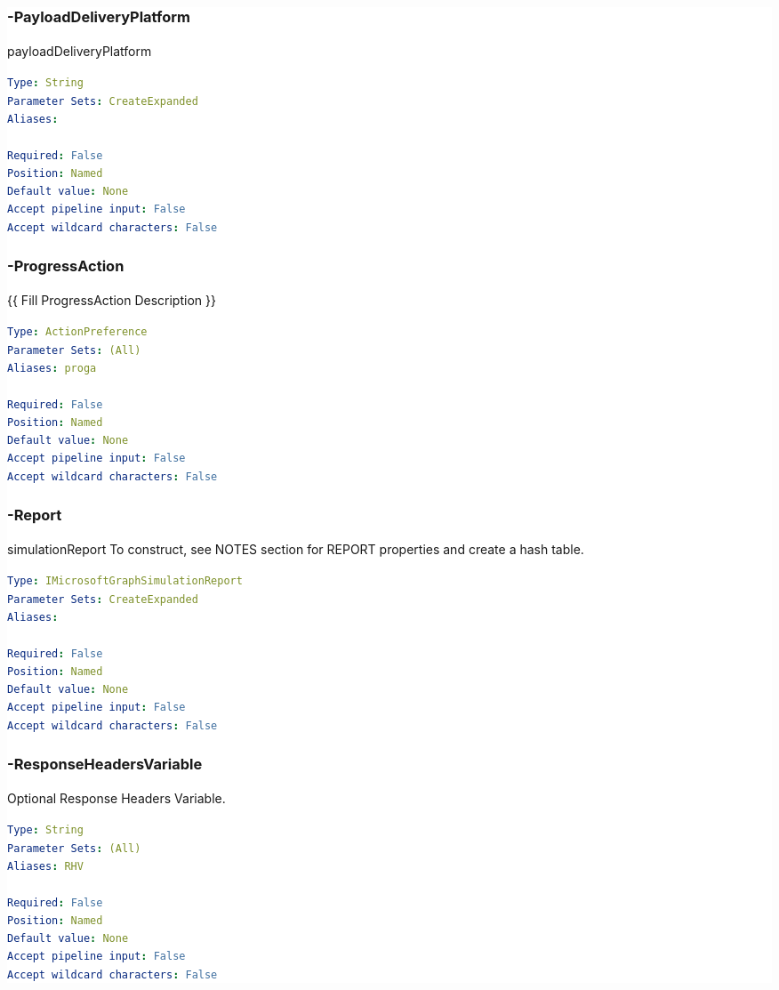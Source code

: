 ### -PayloadDeliveryPlatform
payloadDeliveryPlatform

```yaml
Type: String
Parameter Sets: CreateExpanded
Aliases:

Required: False
Position: Named
Default value: None
Accept pipeline input: False
Accept wildcard characters: False
```

### -ProgressAction
{{ Fill ProgressAction Description }}

```yaml
Type: ActionPreference
Parameter Sets: (All)
Aliases: proga

Required: False
Position: Named
Default value: None
Accept pipeline input: False
Accept wildcard characters: False
```

### -Report
simulationReport
To construct, see NOTES section for REPORT properties and create a hash table.

```yaml
Type: IMicrosoftGraphSimulationReport
Parameter Sets: CreateExpanded
Aliases:

Required: False
Position: Named
Default value: None
Accept pipeline input: False
Accept wildcard characters: False
```

### -ResponseHeadersVariable
Optional Response Headers Variable.

```yaml
Type: String
Parameter Sets: (All)
Aliases: RHV

Required: False
Position: Named
Default value: None
Accept pipeline input: False
Accept wildcard characters: False
```
